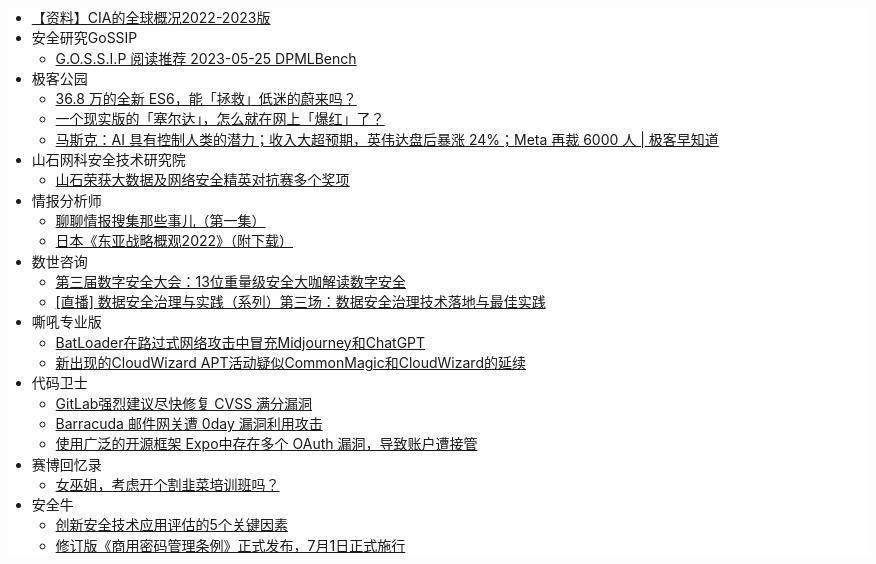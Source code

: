   - [【资料】CIA的全球概况2022-2023版](https://mp.weixin.qq.com/s?__biz=MzI2MTE0NTE3Mw==&mid=2651136537&idx=1&sn=68dd22fbdbc43d880f48854310c317a9&chksm=f1af5523c6d8dc35c040fd3507de36134ac259e3a1cb4bce5144e1294f4d3809de7965464915&scene=58&subscene=0#rd)
- 安全研究GoSSIP
  - [G.O.S.S.I.P 阅读推荐 2023-05-25 DPMLBench](https://mp.weixin.qq.com/s?__biz=Mzg5ODUxMzg0Ng==&mid=2247495324&idx=1&sn=393406318e53dcf3c2111029debe3a80&chksm=c063c045f7144953454874f7bca357ab9bfbd25ffab77852317f3bf19de1919ef3cfe9c66928&scene=58&subscene=0#rd)
- 极客公园
  - [36.8 万的全新 ES6，能「拯救」低迷的蔚来吗？](https://mp.weixin.qq.com/s?__biz=MTMwNDMwODQ0MQ==&mid=2652993361&idx=1&sn=30c6c753eaa3c821f536ad7e97215307&chksm=7e540ae7492383f1268bdb9e98daceb427a4a1317f473652dbb322fdb80760be7f954a87b3d5&scene=58&subscene=0#rd)
  - [一个现实版的「塞尔达」，怎么就在网上「爆红」了？](https://mp.weixin.qq.com/s?__biz=MTMwNDMwODQ0MQ==&mid=2652993348&idx=1&sn=5b8191476a3c548e622507f4c5f9a86b&chksm=7e540af2492383e49a18ed23bcd94497c23942bad11ea73e2fff62dc70d1180c649bd2a798a2&scene=58&subscene=0#rd)
  - [马斯克：AI 具有控制人类的潜力；收入大超预期，英伟达盘后暴涨 24%；Meta 再裁 6000 人 | 极客早知道](https://mp.weixin.qq.com/s?__biz=MTMwNDMwODQ0MQ==&mid=2652993335&idx=1&sn=2c833b090696a223841b5b66cc261ffa&chksm=7e540a8149238397f5fff07937b823d91361b3d30475bf7c758a85515619f3d716d5da0335f1&scene=58&subscene=0#rd)
- 山石网科安全技术研究院
  - [山石荣获大数据及网络安全精英对抗赛多个奖项](https://mp.weixin.qq.com/s?__biz=MzUzMDUxNTE1Mw==&mid=2247501218&idx=1&sn=611cb4065a647446f03629d6183740dd&chksm=fa52101ccd25990a09def7a071ebc97a9306f6b9b3269beb50684ad5647128c10e6e5442cf89&scene=58&subscene=0#rd)
- 情报分析师
  - [聊聊情报搜集那些事儿（第一集）](https://mp.weixin.qq.com/s?__biz=MzA3Mjc1MTkwOA==&mid=2650530262&idx=1&sn=d1597c0e2a93501d2ea1af09c948c14d&chksm=8716cf9db061468bc17316af612262a4bf5f8f68a67b663f61b81e29497295d3b8a2042b41d9&scene=58&subscene=0#rd)
  - [日本《东亚战略概观2022》（附下载）](https://mp.weixin.qq.com/s?__biz=MzA3Mjc1MTkwOA==&mid=2650530262&idx=2&sn=ce113259b24bcfe6cc2bc10f0b95a50f&chksm=8716cf9db061468b752c13baa79356a5d9e420515c997aa283908fdf36f7e03f0a582f15826a&scene=58&subscene=0#rd)
- 数世咨询
  - [第三届数字安全大会：13位重量级安全大咖解读数字安全](https://mp.weixin.qq.com/s?__biz=MzkxNzA3MTgyNg==&mid=2247498227&idx=1&sn=66f90aa2a751300f0c6db8b80e29abbc&chksm=c1448b4ef6330258e541f809dc0af363b18f7a9d8ab403ecf44989c77165dcfe26040572454e&scene=58&subscene=0#rd)
  - [[直播] 数据安全治理与实践（系列）第三场：数据安全治理技术落地与最佳实践](https://mp.weixin.qq.com/s?__biz=MzkxNzA3MTgyNg==&mid=2247498227&idx=2&sn=17f62be04604b6ca86e1c7e75b1b23ac&chksm=c1448b4ef6330258857c7a4edbff1653662428a654967d0d09a53454798f40b02845eaa39da6&scene=58&subscene=0#rd)
- 嘶吼专业版
  - [BatLoader在路过式网络攻击中冒充Midjourney和ChatGPT](https://mp.weixin.qq.com/s?__biz=MzI0MDY1MDU4MQ==&mid=2247561758&idx=1&sn=f2e893ee22f17bc168d515f89d4727bc&chksm=e9142224de63ab32217b99229e349350c597f39617a36f6fba912ddd31ca63058aba7b6e1291&scene=58&subscene=0#rd)
  - [新出现的CloudWizard APT活动疑似CommonMagic和CloudWizard的延续](https://mp.weixin.qq.com/s?__biz=MzI0MDY1MDU4MQ==&mid=2247561758&idx=2&sn=70c947b95df91c4ecebf053dc0bd5ac1&chksm=e9142224de63ab32ad746b633a513d7e0b6cf7a049749695bf428523827ce7a32c23e9bd0ec4&scene=58&subscene=0#rd)
- 代码卫士
  - [GitLab强烈建议尽快修复 CVSS 满分漏洞](https://mp.weixin.qq.com/s?__biz=MzI2NTg4OTc5Nw==&mid=2247516580&idx=1&sn=3e272b8a4ba9c8f7b596e5bc1c9f6576&chksm=ea94b0cedde339d8dee6f14566aaa4da84cb44e202cc0582353695ecd4620c832ba4c9ddab91&scene=58&subscene=0#rd)
  - [Barracuda 邮件网关遭 0day 漏洞利用攻击](https://mp.weixin.qq.com/s?__biz=MzI2NTg4OTc5Nw==&mid=2247516580&idx=2&sn=fee108ee4d61523b8dc544a5c1bfd2b8&chksm=ea94b0cedde339d822e3ed4ea277e795e733ad86df5ff4de2e3d1c97f16ea72d051b98a2395c&scene=58&subscene=0#rd)
  - [使用广泛的开源框架 Expo中存在多个 OAuth 漏洞，导致账户遭接管](https://mp.weixin.qq.com/s?__biz=MzI2NTg4OTc5Nw==&mid=2247516580&idx=3&sn=167c3b3338d23cf14213471948cfc1fa&chksm=ea94b0cedde339d839a79eabe54cb687eb0f8bd5b2f135cadbc58cffcbc6b04f783f530dead1&scene=58&subscene=0#rd)
- 赛博回忆录
  - [女巫姐，考虑开个割韭菜培训班吗？](https://mp.weixin.qq.com/s?__biz=MzIxNDAyNjQwNg==&mid=2456099037&idx=1&sn=2c8a3188d7f596a7be7271c3ddf2e19e&chksm=803c6914b74be0023f78886f8dfa7525383addce425b8e8c4ec2cec8d7306f7246c53dba96b6&scene=58&subscene=0#rd)
- 安全牛
  - [创新安全技术应用评估的5个关键因素](https://mp.weixin.qq.com/s?__biz=MjM5Njc3NjM4MA==&mid=2651124069&idx=1&sn=550a932a11e276d02a3c8cf91f829bfb&chksm=bd1441b68a63c8a0bf4feb01f09cd907888d6b08d45236bfbf801ec44bced967f873fc9edc38&scene=58&subscene=0#rd)
  - [修订版《商用密码管理条例》正式发布，7月1日正式施行](https://mp.weixin.qq.com/s?__biz=MjM5Njc3NjM4MA==&mid=2651124069&idx=2&sn=68e479ce61cf7a516a82b3a1d0d99017&chksm=bd1441b68a63c8a05871faacb47f3bdc4bd157a10e1796ff9d0ac2dd493bfefa7f6e72a12ac7&scene=58&subscene=0#rd)
